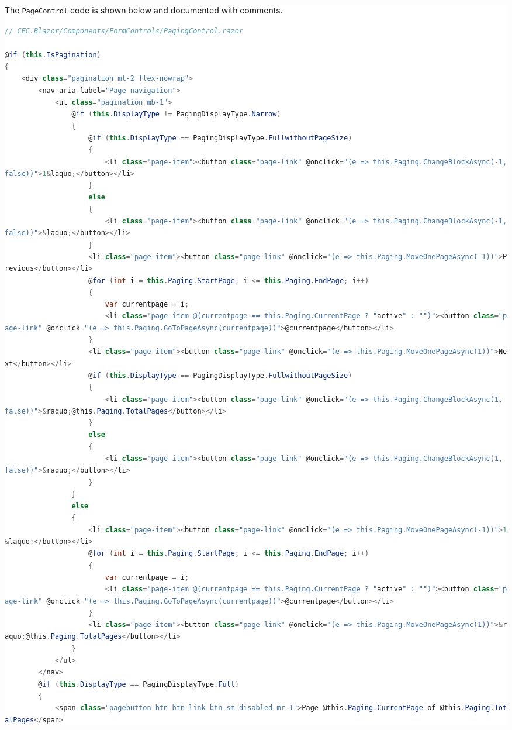 The `PageControl` code is shown below and documented with comments.

```c#
// CEC.Blazor/Components/FormControls/PagingControl.razor

@if (this.IsPagination)
{
    <div class="pagination ml-2 flex-nowrap">
        <nav aria-label="Page navigation">
            <ul class="pagination mb-1">
                @if (this.DisplayType != PagingDisplayType.Narrow)
                {
                    @if (this.DisplayType == PagingDisplayType.FullwithoutPageSize)
                    {
                        <li class="page-item"><button class="page-link" @onclick="(e => this.Paging.ChangeBlockAsync(-1, false))">1&laquo;</button></li>
                    }
                    else
                    {
                        <li class="page-item"><button class="page-link" @onclick="(e => this.Paging.ChangeBlockAsync(-1, false))">&laquo;</button></li>
                    }
                    <li class="page-item"><button class="page-link" @onclick="(e => this.Paging.MoveOnePageAsync(-1))">Previous</button></li>
                    @for (int i = this.Paging.StartPage; i <= this.Paging.EndPage; i++)
                    {
                        var currentpage = i;
                        <li class="page-item @(currentpage == this.Paging.CurrentPage ? "active" : "")"><button class="page-link" @onclick="(e => this.Paging.GoToPageAsync(currentpage))">@currentpage</button></li>
                    }
                    <li class="page-item"><button class="page-link" @onclick="(e => this.Paging.MoveOnePageAsync(1))">Next</button></li>
                    @if (this.DisplayType == PagingDisplayType.FullwithoutPageSize)
                    {
                        <li class="page-item"><button class="page-link" @onclick="(e => this.Paging.ChangeBlockAsync(1, false))">&raquo;@this.Paging.TotalPages</button></li>
                    }
                    else
                    {
                        <li class="page-item"><button class="page-link" @onclick="(e => this.Paging.ChangeBlockAsync(1, false))">&raquo;</button></li>
                    }
                }
                else
                {
                    <li class="page-item"><button class="page-link" @onclick="(e => this.Paging.MoveOnePageAsync(-1))">1&laquo;</button></li>
                    @for (int i = this.Paging.StartPage; i <= this.Paging.EndPage; i++)
                    {
                        var currentpage = i;
                        <li class="page-item @(currentpage == this.Paging.CurrentPage ? "active" : "")"><button class="page-link" @onclick="(e => this.Paging.GoToPageAsync(currentpage))">@currentpage</button></li>
                    }
                    <li class="page-item"><button class="page-link" @onclick="(e => this.Paging.MoveOnePageAsync(1))">&raquo;@this.Paging.TotalPages</button></li>
                }
            </ul>
        </nav>
        @if (this.DisplayType == PagingDisplayType.Full)
        {
            <span class="pagebutton btn btn-link btn-sm disabled mr-1">Page @this.Paging.CurrentPage of @this.Paging.TotalPages</span>
```